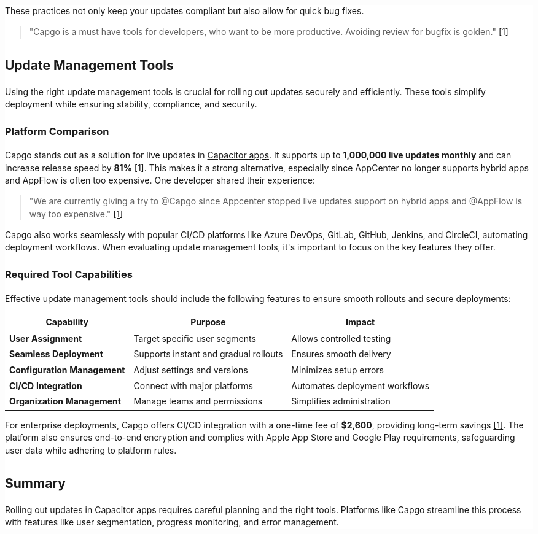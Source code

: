 These practices not only keep your updates compliant but also allow for quick bug fixes.

> "Capgo is a must have tools for developers, who want to be more productive. Avoiding review for bugfix is golden." [\[1\]](https://capgo.app/)

## Update Management Tools

Using the right [update management](https://capgo.app/docs/plugin/cloud-mode/manual-update/) tools is crucial for rolling out updates securely and efficiently. These tools simplify deployment while ensuring stability, compliance, and security.

### Platform Comparison

Capgo stands out as a solution for live updates in [Capacitor apps](https://capgo.app/blog/capacitor-comprehensive-guide/). It supports up to **1,000,000 live updates monthly** and can increase release speed by **81%** [\[1\]](https://capgo.app/). This makes it a strong alternative, especially since [AppCenter](https://visualstudio.microsoft.com/app-center/) no longer supports hybrid apps and AppFlow is often too expensive. One developer shared their experience:

> "We are currently giving a try to @Capgo since Appcenter stopped live updates support on hybrid apps and @AppFlow is way too expensive." [\[1\]](https://capgo.app/)

Capgo also works seamlessly with popular CI/CD platforms like Azure DevOps, GitLab, GitHub, Jenkins, and [CircleCI](https://circleci.com/), automating deployment workflows. When evaluating update management tools, it's important to focus on the key features they offer.

### Required Tool Capabilities

Effective update management tools should include the following features to ensure smooth rollouts and secure deployments:

| Capability | Purpose | Impact |
| --- | --- | --- |
| **User Assignment** | Target specific user segments | Allows controlled testing |
| **Seamless Deployment** | Supports instant and gradual rollouts | Ensures smooth delivery |
| **Configuration Management** | Adjust settings and versions | Minimizes setup errors |
| **CI/CD Integration** | Connect with major platforms | Automates deployment workflows |
| **Organization Management** | Manage teams and permissions | Simplifies administration |

For enterprise deployments, Capgo offers CI/CD integration with a one-time fee of **$2,600**, providing long-term savings [\[1\]](https://capgo.app/). The platform also ensures end-to-end encryption and complies with Apple App Store and Google Play requirements, safeguarding user data while adhering to platform rules.

## Summary

Rolling out updates in Capacitor apps requires careful planning and the right tools. Platforms like Capgo streamline this process with features like user segmentation, progress monitoring, and error management.
